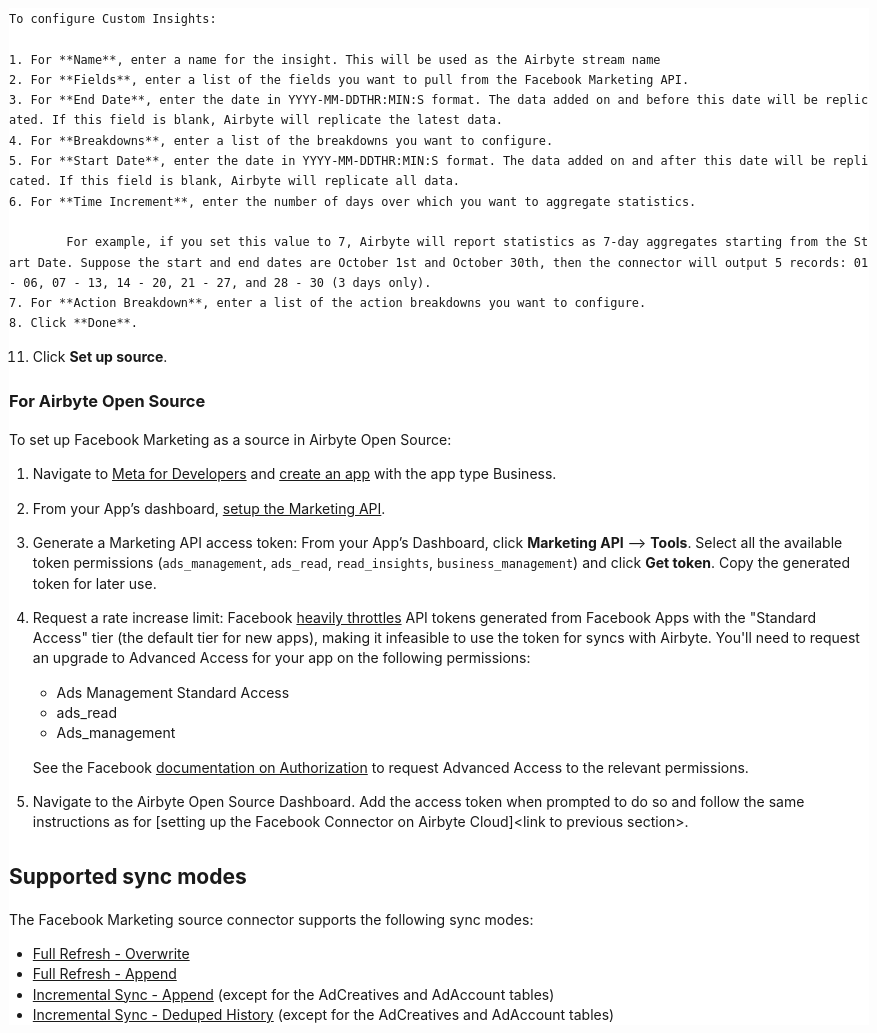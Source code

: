     To configure Custom Insights:

    1. For **Name**, enter a name for the insight. This will be used as the Airbyte stream name 
    2. For **Fields**, enter a list of the fields you want to pull from the Facebook Marketing API.
    3. For **End Date**, enter the date in YYYY-MM-DDTHR:MIN:S format. The data added on and before this date will be replicated. If this field is blank, Airbyte will replicate the latest data.
    4. For **Breakdowns**, enter a list of the breakdowns you want to configure.
    5. For **Start Date**, enter the date in YYYY-MM-DDTHR:MIN:S format. The data added on and after this date will be replicated. If this field is blank, Airbyte will replicate all data.
    6. For **Time Increment**, enter the number of days over which you want to aggregate statistics. 

            For example, if you set this value to 7, Airbyte will report statistics as 7-day aggregates starting from the Start Date. Suppose the start and end dates are October 1st and October 30th, then the connector will output 5 records: 01 - 06, 07 - 13, 14 - 20, 21 - 27, and 28 - 30 (3 days only).  
    7. For **Action Breakdown**, enter a list of the action breakdowns you want to configure.
    8. Click **Done**.
11. Click **Set up source**.

### For Airbyte Open Source

To set up Facebook Marketing as a source in Airbyte Open Source:

1. Navigate to [Meta for Developers](https://developers.facebook.com/apps/) and [create an app](https://developers.facebook.com/docs/development/create-an-app/) with the app type Business. 
2. From your App’s dashboard, [setup the Marketing API](https://developers.facebook.com/docs/marketing-apis/get-started).
3. Generate a Marketing API access token: From your App’s Dashboard, click **Marketing API** --> **Tools**. Select all the available token permissions (`ads_management`, `ads_read`, `read_insights`, `business_management`) and click **Get token**. Copy the generated token for later use.
4. Request a rate increase limit: Facebook [heavily throttles](https://developers.facebook.com/docs/marketing-api/overview/authorization#limits) API tokens generated from Facebook Apps with the "Standard Access" tier (the default tier for new apps), making it infeasible to use the token for syncs with Airbyte. You'll need to request an upgrade to Advanced Access for your app on the following permissions:

    * Ads Management Standard Access
    * ads_read
    * Ads_management

    See the Facebook [documentation on Authorization](https://developers.facebook.com/docs/marketing-api/overview/authorization/#access-levels) to request Advanced Access to the relevant permissions.
5. Navigate to the Airbyte Open Source Dashboard. Add the access token when prompted to do so and follow the same instructions as for [setting up the Facebook Connector on Airbyte Cloud]&lt;link to previous section>.

## Supported sync modes

The Facebook Marketing source connector supports the following sync modes:

* [Full Refresh - Overwrite](https://docs.airbyte.com/understanding-airbyte/glossary#full-refresh-sync)
* [Full Refresh - Append](https://docs.airbyte.com/understanding-airbyte/connections/full-refresh-append)
* [Incremental Sync - Append](https://docs.airbyte.com/understanding-airbyte/connections/incremental-append) (except for the AdCreatives and AdAccount tables)
* [Incremental Sync - Deduped History](https://docs.airbyte.com/understanding-airbyte/connections/incremental-deduped-history) (except for the AdCreatives and AdAccount tables)
